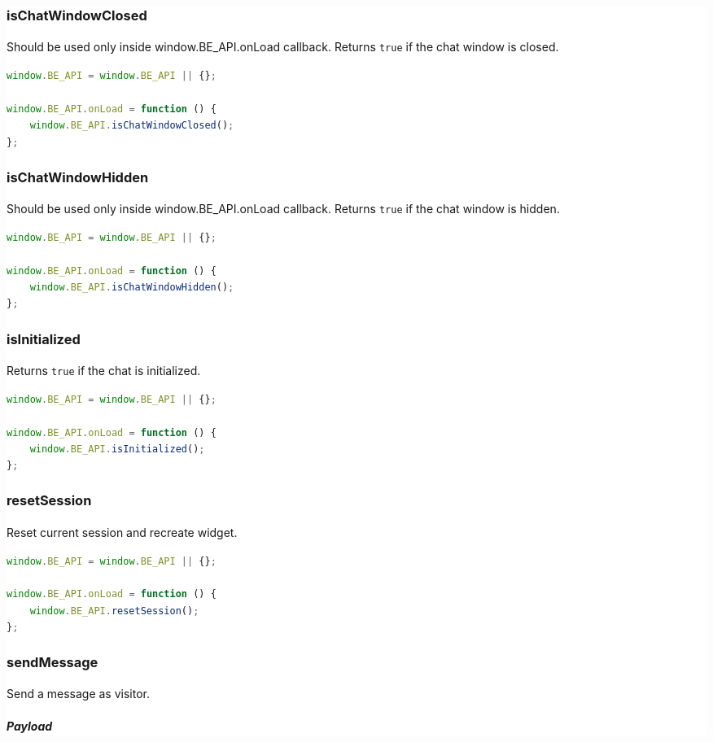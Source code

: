 ### isChatWindowClosed

Should be used only inside window.BE_API.onLoad callback.
Returns `true` if the chat window is closed.

```javascript
window.BE_API = window.BE_API || {};

window.BE_API.onLoad = function () {
    window.BE_API.isChatWindowClosed();
};
```

### isChatWindowHidden

Should be used only inside window.BE_API.onLoad callback.
Returns `true` if the chat window is hidden.

```javascript
window.BE_API = window.BE_API || {};

window.BE_API.onLoad = function () {
    window.BE_API.isChatWindowHidden();
};
```


### isInitialized
Returns `true` if the chat is initialized.

```javascript
window.BE_API = window.BE_API || {};

window.BE_API.onLoad = function () {
    window.BE_API.isInitialized();
};
```

### resetSession

Reset current session and recreate widget.

```javascript
window.BE_API = window.BE_API || {};

window.BE_API.onLoad = function () {
    window.BE_API.resetSession();
};
```

### sendMessage

Send a message as visitor.


##### Payload
